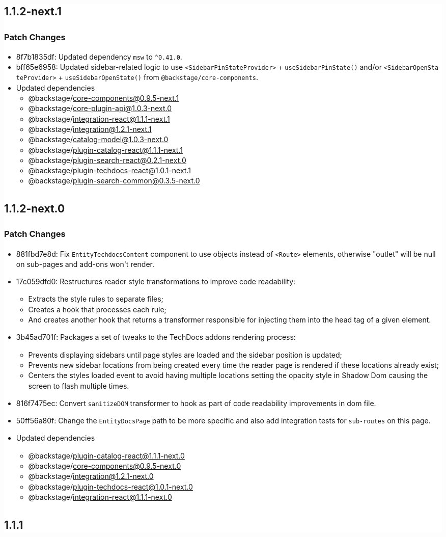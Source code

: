 ## 1.1.2-next.1

### Patch Changes

- 8f7b1835df: Updated dependency `msw` to `^0.41.0`.
- bff65e6958: Updated sidebar-related logic to use `<SidebarPinStateProvider>` + `useSidebarPinState()` and/or `<SidebarOpenStateProvider>` + `useSidebarOpenState()` from `@backstage/core-components`.
- Updated dependencies
  - @backstage/core-components@0.9.5-next.1
  - @backstage/core-plugin-api@1.0.3-next.0
  - @backstage/integration-react@1.1.1-next.1
  - @backstage/integration@1.2.1-next.1
  - @backstage/catalog-model@1.0.3-next.0
  - @backstage/plugin-catalog-react@1.1.1-next.1
  - @backstage/plugin-search-react@0.2.1-next.0
  - @backstage/plugin-techdocs-react@1.0.1-next.1
  - @backstage/plugin-search-common@0.3.5-next.0

## 1.1.2-next.0

### Patch Changes

- 881fbd7e8d: Fix `EntityTechdocsContent` component to use objects instead of `<Route>` elements, otherwise "outlet" will be null on sub-pages and add-ons won't render.
- 17c059dfd0: Restructures reader style transformations to improve code readability:

  - Extracts the style rules to separate files;
  - Creates a hook that processes each rule;
  - And creates another hook that returns a transformer responsible for injecting them into the head tag of a given element.

- 3b45ad701f: Packages a set of tweaks to the TechDocs addons rendering process:

  - Prevents displaying sidebars until page styles are loaded and the sidebar position is updated;
  - Prevents new sidebar locations from being created every time the reader page is rendered if these locations already exist;
  - Centers the styles loaded event to avoid having multiple locations setting the opacity style in Shadow Dom causing the screen to flash multiple times.

- 816f7475ec: Convert `sanitizeDOM` transformer to hook as part of code readability improvements in dom file.
- 50ff56a80f: Change the `EntityDocsPage` path to be more specific and also add integration tests for `sub-routes` on this page.
- Updated dependencies
  - @backstage/plugin-catalog-react@1.1.1-next.0
  - @backstage/core-components@0.9.5-next.0
  - @backstage/integration@1.2.1-next.0
  - @backstage/plugin-techdocs-react@1.0.1-next.0
  - @backstage/integration-react@1.1.1-next.0

## 1.1.1
